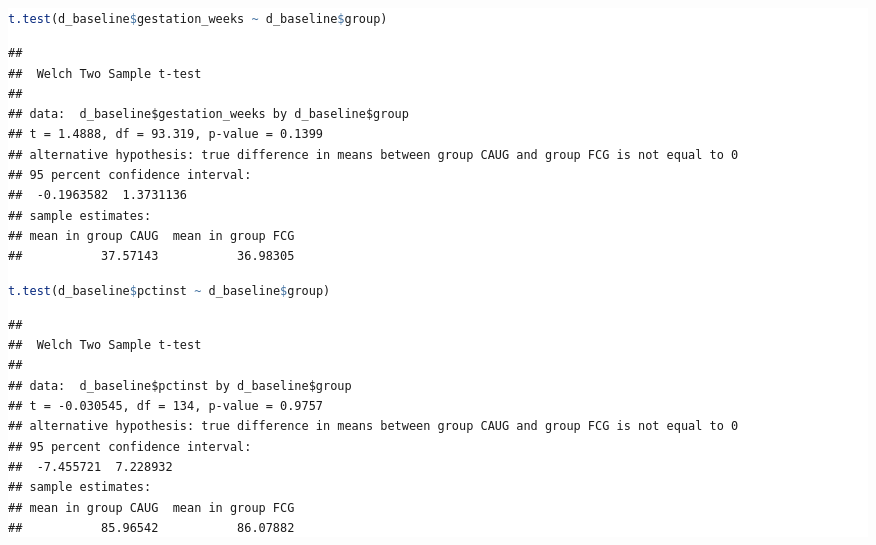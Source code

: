 ``` r
t.test(d_baseline$gestation_weeks ~ d_baseline$group)
```

    ## 
    ##  Welch Two Sample t-test
    ## 
    ## data:  d_baseline$gestation_weeks by d_baseline$group
    ## t = 1.4888, df = 93.319, p-value = 0.1399
    ## alternative hypothesis: true difference in means between group CAUG and group FCG is not equal to 0
    ## 95 percent confidence interval:
    ##  -0.1963582  1.3731136
    ## sample estimates:
    ## mean in group CAUG  mean in group FCG 
    ##           37.57143           36.98305

``` r
t.test(d_baseline$pctinst ~ d_baseline$group)
```

    ## 
    ##  Welch Two Sample t-test
    ## 
    ## data:  d_baseline$pctinst by d_baseline$group
    ## t = -0.030545, df = 134, p-value = 0.9757
    ## alternative hypothesis: true difference in means between group CAUG and group FCG is not equal to 0
    ## 95 percent confidence interval:
    ##  -7.455721  7.228932
    ## sample estimates:
    ## mean in group CAUG  mean in group FCG 
    ##           85.96542           86.07882
